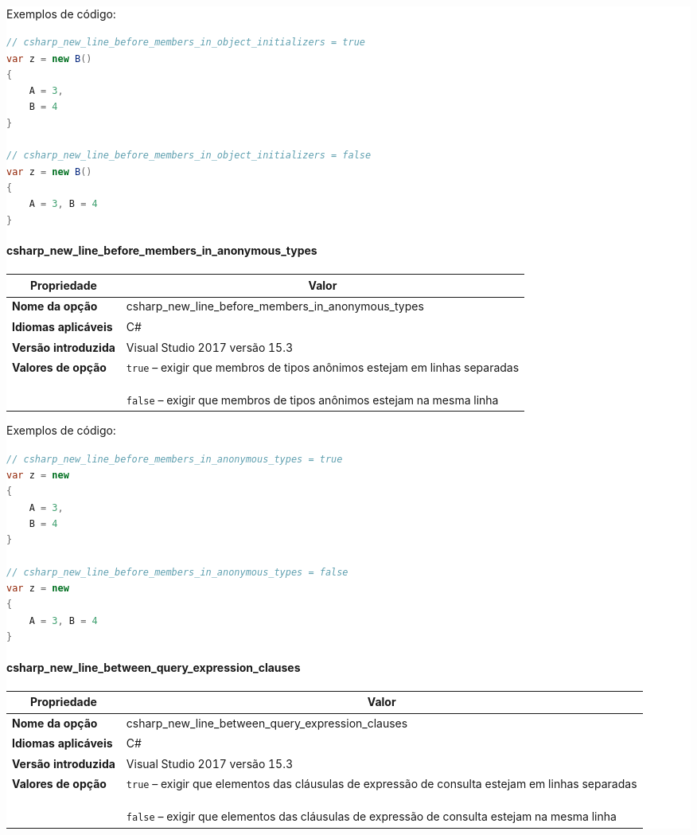 Exemplos de código:

```csharp
// csharp_new_line_before_members_in_object_initializers = true
var z = new B()
{
    A = 3,
    B = 4
}

// csharp_new_line_before_members_in_object_initializers = false
var z = new B()
{
    A = 3, B = 4
}
```

#### <a name="csharp_new_line_before_members_in_anonymous_types"></a>csharp\_new\_line\_before\_members\_in\_anonymous_types

|Propriedade|Valor|
|-|-|
| **Nome da opção** | csharp_new_line_before_members_in_anonymous_types |
| **Idiomas aplicáveis** | C# |
| **Versão introduzida** | Visual Studio 2017 versão 15.3 |
| **Valores de opção** | `true` – exigir que membros de tipos anônimos estejam em linhas separadas<br /><br />`false` – exigir que membros de tipos anônimos estejam na mesma linha |

Exemplos de código:

```csharp
// csharp_new_line_before_members_in_anonymous_types = true
var z = new
{
    A = 3,
    B = 4
}

// csharp_new_line_before_members_in_anonymous_types = false
var z = new
{
    A = 3, B = 4
}
```

#### <a name="csharp_new_line_between_query_expression_clauses"></a>csharp_new_line_between_query_expression_clauses

|Propriedade|Valor|
|-|-|
| **Nome da opção** | csharp_new_line_between_query_expression_clauses |
| **Idiomas aplicáveis** | C# |
| **Versão introduzida** | Visual Studio 2017 versão 15.3 |
| **Valores de opção** | `true` – exigir que elementos das cláusulas de expressão de consulta estejam em linhas separadas<br /><br />`false` – exigir que elementos das cláusulas de expressão de consulta estejam na mesma linha |
